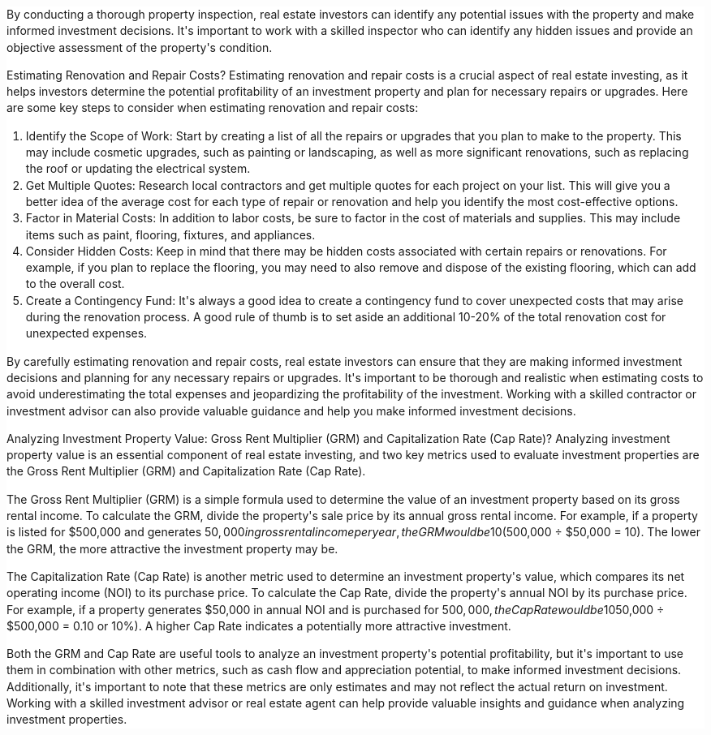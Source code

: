 By conducting a thorough property inspection, real estate investors can identify any potential issues with the property and make informed investment decisions. It's important to work with a skilled inspector who can identify any hidden issues and provide an objective assessment of the property's condition.


Estimating Renovation and Repair Costs?
Estimating renovation and repair costs is a crucial aspect of real estate investing, as it helps investors determine the potential profitability of an investment property and plan for necessary repairs or upgrades. Here are some key steps to consider when estimating renovation and repair costs:

1. Identify the Scope of Work: Start by creating a list of all the repairs or upgrades that you plan to make to the property. This may include cosmetic upgrades, such as painting or landscaping, as well as more significant renovations, such as replacing the roof or updating the electrical system.
2. Get Multiple Quotes: Research local contractors and get multiple quotes for each project on your list. This will give you a better idea of the average cost for each type of repair or renovation and help you identify the most cost-effective options.
3. Factor in Material Costs: In addition to labor costs, be sure to factor in the cost of materials and supplies. This may include items such as paint, flooring, fixtures, and appliances.
4. Consider Hidden Costs: Keep in mind that there may be hidden costs associated with certain repairs or renovations. For example, if you plan to replace the flooring, you may need to also remove and dispose of the existing flooring, which can add to the overall cost.
5. Create a Contingency Fund: It's always a good idea to create a contingency fund to cover unexpected costs that may arise during the renovation process. A good rule of thumb is to set aside an additional 10-20% of the total renovation cost for unexpected expenses.

By carefully estimating renovation and repair costs, real estate investors can ensure that they are making informed investment decisions and planning for any necessary repairs or upgrades. It's important to be thorough and realistic when estimating costs to avoid underestimating the total expenses and jeopardizing the profitability of the investment. Working with a skilled contractor or investment advisor can also provide valuable guidance and help you make informed investment decisions.


Analyzing Investment Property Value: Gross Rent Multiplier (GRM) and Capitalization Rate (Cap Rate)?
Analyzing investment property value is an essential component of real estate investing, and two key metrics used to evaluate investment properties are the Gross Rent Multiplier (GRM) and Capitalization Rate (Cap Rate).

The Gross Rent Multiplier (GRM) is a simple formula used to determine the value of an investment property based on its gross rental income. To calculate the GRM, divide the property's sale price by its annual gross rental income. For example, if a property is listed for $500,000 and generates $50,000 in gross rental income per year, the GRM would be 10 ($500,000 ÷ $50,000 = 10). The lower the GRM, the more attractive the investment property may be.

The Capitalization Rate (Cap Rate) is another metric used to determine an investment property's value, which compares its net operating income (NOI) to its purchase price. To calculate the Cap Rate, divide the property's annual NOI by its purchase price. For example, if a property generates $50,000 in annual NOI and is purchased for $500,000, the Cap Rate would be 10% ($50,000 ÷ $500,000 = 0.10 or 10%). A higher Cap Rate indicates a potentially more attractive investment.

Both the GRM and Cap Rate are useful tools to analyze an investment property's potential profitability, but it's important to use them in combination with other metrics, such as cash flow and appreciation potential, to make informed investment decisions. Additionally, it's important to note that these metrics are only estimates and may not reflect the actual return on investment. Working with a skilled investment advisor or real estate agent can help provide valuable insights and guidance when analyzing investment properties.
